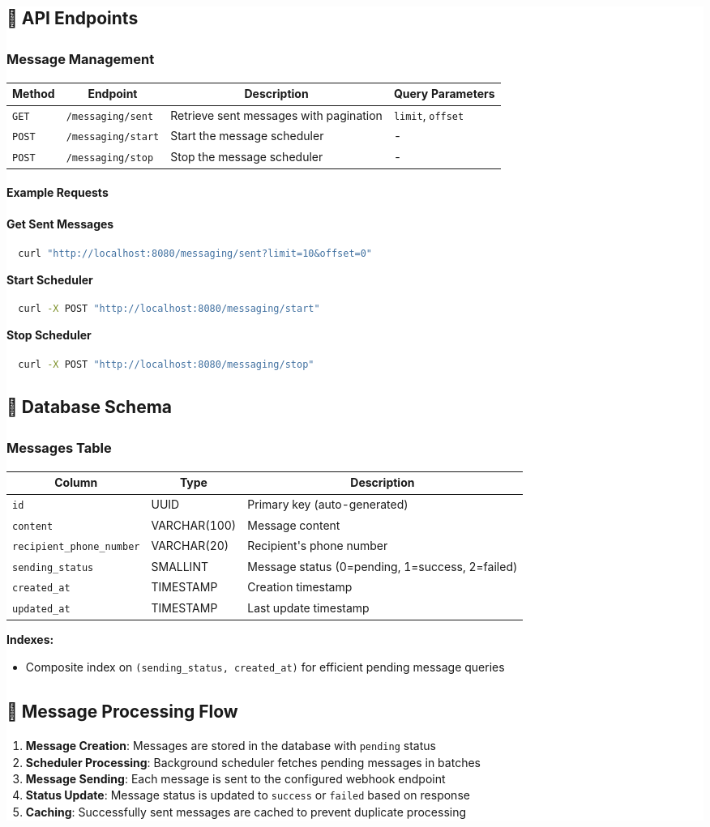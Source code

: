 ## 🔌 API Endpoints

### Message Management

| Method | Endpoint | Description | Query Parameters |
|--------|----------|-------------|------------------|
| `GET` | `/messaging/sent` | Retrieve sent messages with pagination | `limit`, `offset` |
| `POST` | `/messaging/start` | Start the message scheduler | - |
| `POST` | `/messaging/stop` | Stop the message scheduler | - |

#### Example Requests

**Get Sent Messages**
```bash
  curl "http://localhost:8080/messaging/sent?limit=10&offset=0"
```

**Start Scheduler**
```bash
  curl -X POST "http://localhost:8080/messaging/start"
```

**Stop Scheduler**
```bash
  curl -X POST "http://localhost:8080/messaging/stop"
```

## 💾 Database Schema

### Messages Table

| Column | Type | Description |
|--------|------|-------------|
| `id` | UUID | Primary key (auto-generated) |
| `content` | VARCHAR(100) | Message content |
| `recipient_phone_number` | VARCHAR(20) | Recipient's phone number |
| `sending_status` | SMALLINT | Message status (0=pending, 1=success, 2=failed) |
| `created_at` | TIMESTAMP | Creation timestamp |
| `updated_at` | TIMESTAMP | Last update timestamp |

**Indexes:**
- Composite index on `(sending_status, created_at)` for efficient pending message queries

## 🔄 Message Processing Flow

1. **Message Creation**: Messages are stored in the database with `pending` status
2. **Scheduler Processing**: Background scheduler fetches pending messages in batches
3. **Message Sending**: Each message is sent to the configured webhook endpoint
4. **Status Update**: Message status is updated to `success` or `failed` based on response
5. **Caching**: Successfully sent messages are cached to prevent duplicate processing
